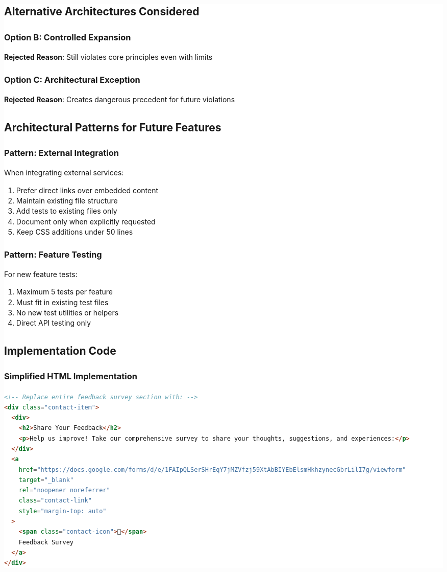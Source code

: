 ## Alternative Architectures Considered

### Option B: Controlled Expansion
**Rejected Reason**: Still violates core principles even with limits

### Option C: Architectural Exception
**Rejected Reason**: Creates dangerous precedent for future violations

## Architectural Patterns for Future Features

### Pattern: External Integration
When integrating external services:
1. Prefer direct links over embedded content
2. Maintain existing file structure
3. Add tests to existing files only
4. Document only when explicitly requested
5. Keep CSS additions under 50 lines

### Pattern: Feature Testing
For new feature tests:
1. Maximum 5 tests per feature
2. Must fit in existing test files
3. No new test utilities or helpers
4. Direct API testing only

## Implementation Code

### Simplified HTML Implementation
```html
<!-- Replace entire feedback survey section with: -->
<div class="contact-item">
  <div>
    <h2>Share Your Feedback</h2>
    <p>Help us improve! Take our comprehensive survey to share your thoughts, suggestions, and experiences:</p>
  </div>
  <a
    href="https://docs.google.com/forms/d/e/1FAIpQLSerSHrEqY7jMZVfzj59XtAbBIYEbElsmHkhzynecGbrLilI7g/viewform"
    target="_blank"
    rel="noopener noreferrer"
    class="contact-link"
    style="margin-top: auto"
  >
    <span class="contact-icon">📝</span>
    Feedback Survey
  </a>
</div>
```
